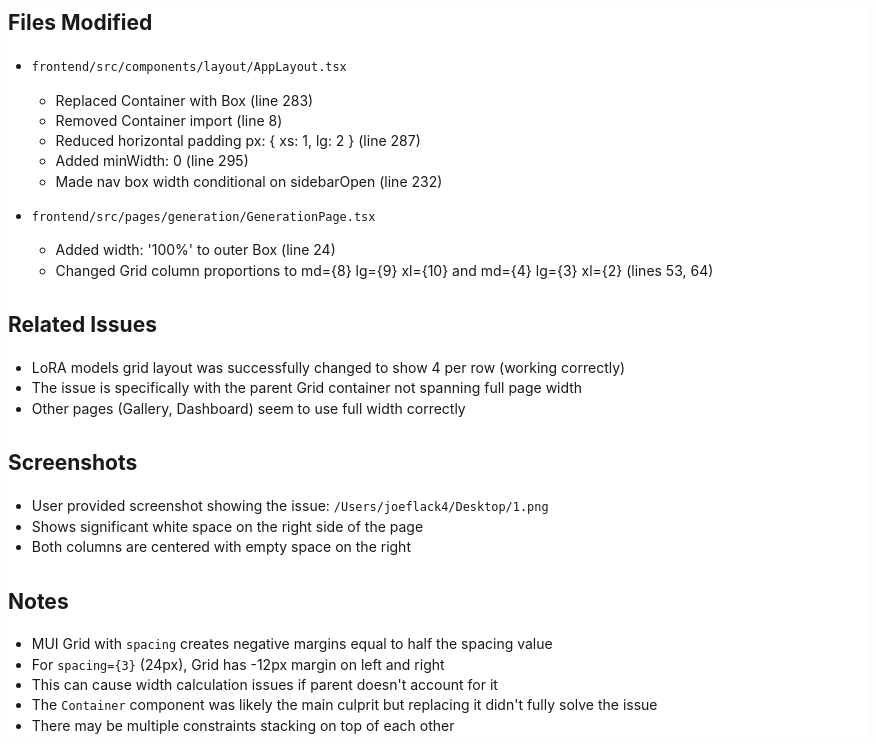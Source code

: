 ## Files Modified

- `frontend/src/components/layout/AppLayout.tsx`
  - Replaced Container with Box (line 283)
  - Removed Container import (line 8)
  - Reduced horizontal padding px: { xs: 1, lg: 2 } (line 287)
  - Added minWidth: 0 (line 295)
  - Made nav box width conditional on sidebarOpen (line 232)

- `frontend/src/pages/generation/GenerationPage.tsx`
  - Added width: '100%' to outer Box (line 24)
  - Changed Grid column proportions to md={8} lg={9} xl={10} and md={4} lg={3} xl={2} (lines 53, 64)

## Related Issues

- LoRA models grid layout was successfully changed to show 4 per row (working correctly)
- The issue is specifically with the parent Grid container not spanning full page width
- Other pages (Gallery, Dashboard) seem to use full width correctly

## Screenshots

- User provided screenshot showing the issue: `/Users/joeflack4/Desktop/1.png`
- Shows significant white space on the right side of the page
- Both columns are centered with empty space on the right

## Notes

- MUI Grid with `spacing` creates negative margins equal to half the spacing value
- For `spacing={3}` (24px), Grid has -12px margin on left and right
- This can cause width calculation issues if parent doesn't account for it
- The `Container` component was likely the main culprit but replacing it didn't fully solve the issue
- There may be multiple constraints stacking on top of each other
